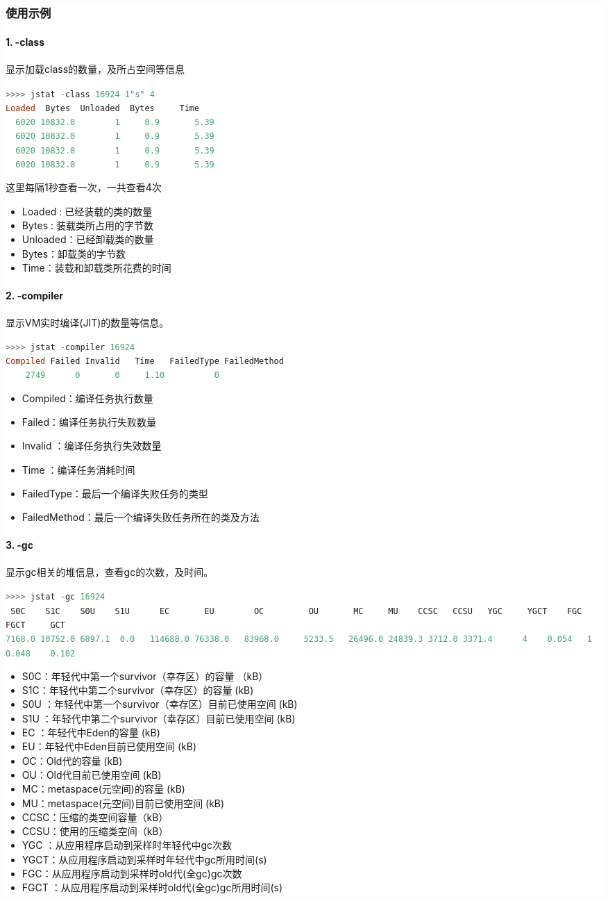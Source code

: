### 使用示例

#### 1. -class

显示加载class的数量，及所占空间等信息

```powershell
>>>> jstat -class 16924 1"s" 4
Loaded  Bytes  Unloaded  Bytes     Time
  6020 10832.0        1     0.9       5.39
  6020 10832.0        1     0.9       5.39
  6020 10832.0        1     0.9       5.39
  6020 10832.0        1     0.9       5.39
```

这里每隔1秒查看一次，一共查看4次

- Loaded : 已经装载的类的数量
- Bytes : 装载类所占用的字节数
- Unloaded：已经卸载类的数量
- Bytes：卸载类的字节数
- Time：装载和卸载类所花费的时间

#### 2. -compiler

显示VM实时编译(JIT)的数量等信息。

```powershell
>>>> jstat -compiler 16924
Compiled Failed Invalid   Time   FailedType FailedMethod
    2749      0       0     1.10          0
```

- Compiled：编译任务执行数量

- Failed：编译任务执行失败数量
- Invalid  ：编译任务执行失效数量
- Time  ：编译任务消耗时间
- FailedType：最后一个编译失败任务的类型
- FailedMethod：最后一个编译失败任务所在的类及方法

#### 3. -gc

显示gc相关的堆信息，查看gc的次数，及时间。

```powershell
>>>> jstat -gc 16924
 S0C    S1C    S0U    S1U      EC       EU        OC         OU       MC     MU    CCSC   CCSU   YGC     YGCT    FGC    FGCT     GCT
7168.0 10752.0 6897.1  0.0   114688.0 76338.0   83968.0     5233.5   26496.0 24839.3 3712.0 3371.4      4    0.054   1      0.048    0.102
```

- S0C：年轻代中第一个survivor（幸存区）的容量 （kB）
- S1C：年轻代中第二个survivor（幸存区）的容量 (kB)
- S0U ：年轻代中第一个survivor（幸存区）目前已使用空间 (kB)
- S1U ：年轻代中第二个survivor（幸存区）目前已使用空间 (kB)
- EC ：年轻代中Eden的容量 (kB)
- EU：年轻代中Eden目前已使用空间 (kB)
- OC：Old代的容量 (kB)
- OU：Old代目前已使用空间 (kB)
- MC：metaspace(元空间)的容量 (kB)
- MU：metaspace(元空间)目前已使用空间 (kB)
- CCSC：压缩的类空间容量（kB）
- CCSU：使用的压缩类空间（kB）
- YGC ：从应用程序启动到采样时年轻代中gc次数
- YGCT：从应用程序启动到采样时年轻代中gc所用时间(s)
- FGC：从应用程序启动到采样时old代(全gc)gc次数
- FGCT ：从应用程序启动到采样时old代(全gc)gc所用时间(s)